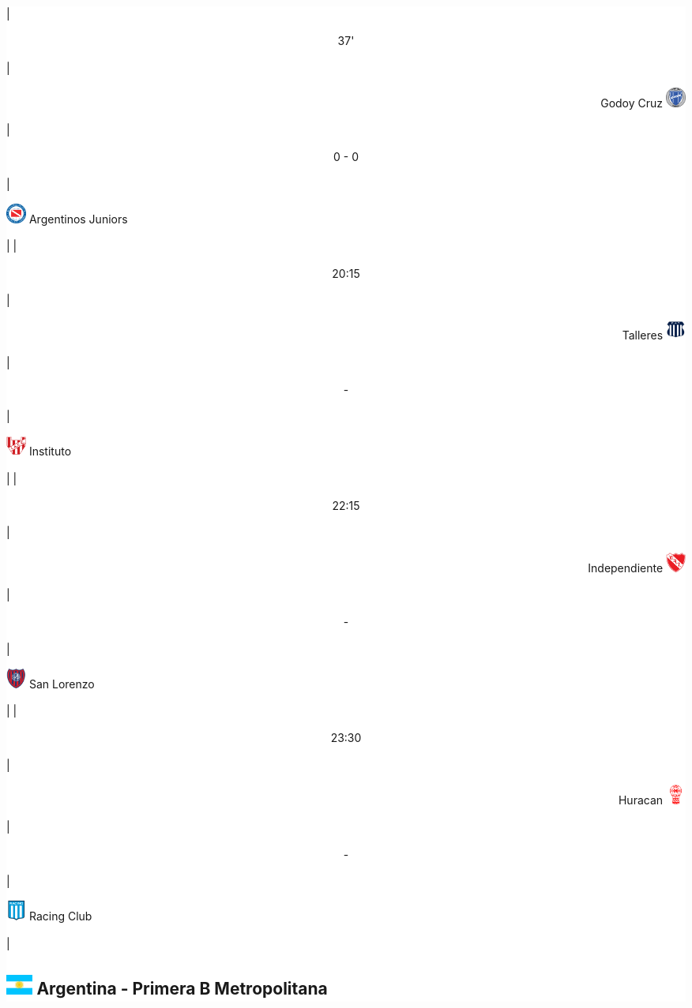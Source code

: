| <p align="center">37'</p> | <p align="right">Godoy Cruz <img src="/static/logos/Godoy Cruz.png" height="25px"></p> | <p align="center">0 - 0</p> | <p align="left"><img src="/static/logos/Argentinos Juniors.png" height="25px"> Argentinos Juniors</p> |
| <p align="center">20:15</p> | <p align="right">Talleres <img src="/static/logos/Talleres.png" height="25px"></p> | <p align="center">-</p> | <p align="left"><img src="/static/logos/Instituto.png" height="25px"> Instituto</p> |
| <p align="center">22:15</p> | <p align="right">Independiente <img src="/static/logos/Independiente.png" height="25px"></p> | <p align="center">-</p> | <p align="left"><img src="/static/logos/San Lorenzo.png" height="25px"> San Lorenzo</p> |
| <p align="center">23:30</p> | <p align="right">Huracan <img src="/static/logos/Huracan.png" height="25px"></p> | <p align="center">-</p> | <p align="left"><img src="/static/logos/Racing Club.png" height="25px"> Racing Club</p> |
</div>


## <img src="/static/logos/Argentina-Primera B Metropolitana.png" height="25px"> Argentina - Primera B Metropolitana
